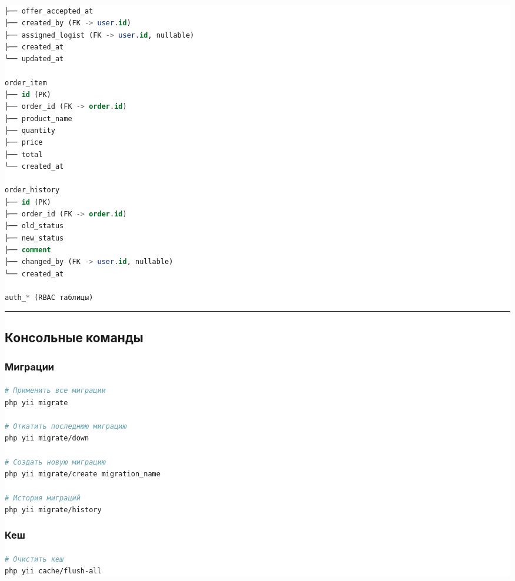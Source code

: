 ```sql
├── offer_accepted_at
├── created_by (FK -> user.id)
├── assigned_logist (FK -> user.id, nullable)
├── created_at
└── updated_at

order_item
├── id (PK)
├── order_id (FK -> order.id)
├── product_name
├── quantity
├── price
├── total
└── created_at

order_history
├── id (PK)
├── order_id (FK -> order.id)
├── old_status
├── new_status
├── comment
├── changed_by (FK -> user.id, nullable)
└── created_at

auth_* (RBAC таблицы)
```

---

## Консольные команды

### Миграции
```bash
# Применить все миграции
php yii migrate

# Откатить последнюю миграцию
php yii migrate/down

# Создать новую миграцию
php yii migrate/create migration_name

# История миграций
php yii migrate/history
```

### Кеш
```bash
# Очистить кеш
php yii cache/flush-all
```
